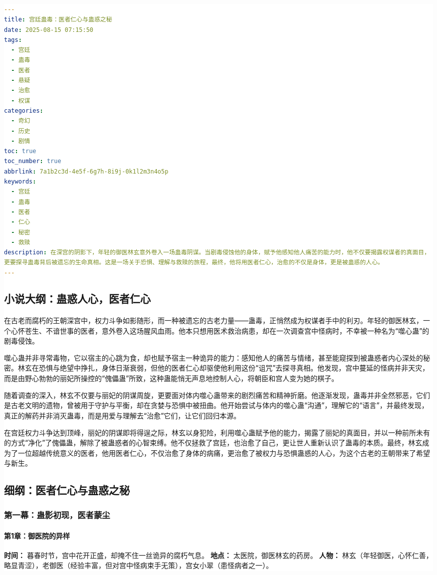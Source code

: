 ```yaml
---
title: 宫廷蛊毒：医者仁心与蛊惑之秘
date: 2025-08-15 07:15:50
tags:
  - 宫廷
  - 蛊毒
  - 医者
  - 悬疑
  - 治愈
  - 权谋
categories:
  - 奇幻
  - 历史
  - 剧情
toc: true
toc_number: true
abbrlink: 7a1b2c3d-4e5f-6g7h-8i9j-0k1l2m3n4o5p
keywords:
  - 宫廷
  - 蛊毒
  - 医者
  - 仁心
  - 秘密
  - 救赎
description: 在深宫的阴影下，年轻的御医林玄意外卷入一场蛊毒阴谋。当剧毒侵蚀他的身体，赋予他感知他人痛苦的能力时，他不仅要揭露权谋者的真面目，更要探寻蛊毒背后被遗忘的生命真相。这是一场关于恐惧、理解与救赎的旅程，最终，他将用医者仁心，治愈的不仅是身体，更是被蛊惑的人心。
---
```


## 小说大纲：蛊惑人心，医者仁心

在古老而腐朽的王朝深宫中，权力斗争如影随形，而一种被遗忘的古老力量——蛊毒，正悄然成为权谋者手中的利刃。年轻的御医林玄，一个心怀苍生、不谙世事的医者，意外卷入这场腥风血雨。他本只想用医术救治病患，却在一次调查宫中怪病时，不幸被一种名为“噬心蛊”的剧毒侵蚀。

噬心蛊并非寻常毒物，它以宿主的心跳为食，却也赋予宿主一种诡异的能力：感知他人的痛苦与情绪，甚至能窥探到被蛊惑者内心深处的秘密。林玄在恐惧与绝望中挣扎，身体日渐衰弱，但他的医者仁心却驱使他利用这份“诅咒”去探寻真相。他发现，宫中蔓延的怪病并非天灾，而是由野心勃勃的丽妃所操控的“傀儡蛊”所致，这种蛊能悄无声息地控制人心，将朝臣和宫人变为她的棋子。

随着调查的深入，林玄不仅要与丽妃的阴谋周旋，更要面对体内噬心蛊带来的剧烈痛苦和精神折磨。他逐渐发现，蛊毒并非全然邪恶，它们是古老文明的遗物，曾被用于守护与平衡，却在贪婪与恐惧中被扭曲。他开始尝试与体内的噬心蛊“沟通”，理解它的“语言”，并最终发现，真正的解药并非消灭蛊毒，而是用爱与理解去“治愈”它们，让它们回归本源。

在宫廷权力斗争达到顶峰，丽妃的阴谋即将得逞之际，林玄以身犯险，利用噬心蛊赋予他的能力，揭露了丽妃的真面目，并以一种前所未有的方式“净化”了傀儡蛊，解除了被蛊惑者的心智束缚。他不仅拯救了宫廷，也治愈了自己，更让世人重新认识了蛊毒的本质。最终，林玄成为了一位超越传统意义的医者，他用医者仁心，不仅治愈了身体的病痛，更治愈了被权力与恐惧蛊惑的人心，为这个古老的王朝带来了希望与新生。

## 细纲：医者仁心与蛊惑之秘

### 第一幕：蛊影初现，医者蒙尘

#### 第1章：御医院的异样

**时间：** 暮春时节，宫中花开正盛，却掩不住一丝诡异的腐朽气息。
**地点：** 太医院，御医林玄的药房。
**人物：** 林玄（年轻御医，心怀仁善，略显青涩），老御医（经验丰富，但对宫中怪病束手无策），宫女小翠（患怪病者之一）。
